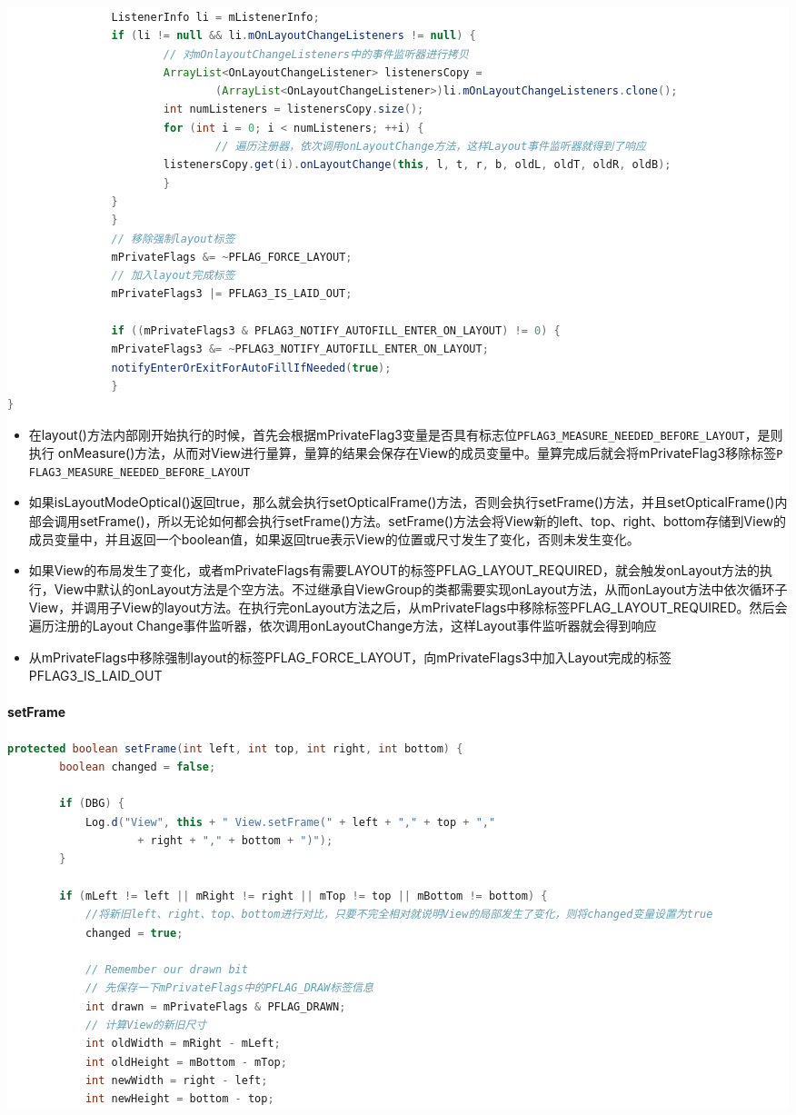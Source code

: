 ```java
                ListenerInfo li = mListenerInfo;
                if (li != null && li.mOnLayoutChangeListeners != null) {
                        // 对mOnlayoutChangeListeners中的事件监听器进行拷贝
                        ArrayList<OnLayoutChangeListener> listenersCopy =
                                (ArrayList<OnLayoutChangeListener>)li.mOnLayoutChangeListeners.clone();
                        int numListeners = listenersCopy.size();
                        for (int i = 0; i < numListeners; ++i) {
                                // 遍历注册器，依次调用onLayoutChange方法，这样Layout事件监听器就得到了响应
                        listenersCopy.get(i).onLayoutChange(this, l, t, r, b, oldL, oldT, oldR, oldB);
                        }
                }
                }
                // 移除强制layout标签
                mPrivateFlags &= ~PFLAG_FORCE_LAYOUT;
                // 加入layout完成标签
                mPrivateFlags3 |= PFLAG3_IS_LAID_OUT;

                if ((mPrivateFlags3 & PFLAG3_NOTIFY_AUTOFILL_ENTER_ON_LAYOUT) != 0) {
                mPrivateFlags3 &= ~PFLAG3_NOTIFY_AUTOFILL_ENTER_ON_LAYOUT;
                notifyEnterOrExitForAutoFillIfNeeded(true);
                }
}

```

- 在layout()方法内部刚开始执行的时候，首先会根据mPrivateFlag3变量是否具有标志位`PFLAG3_MEASURE_NEEDED_BEFORE_LAYOUT`，是则执行
    onMeasure()方法，从而对View进行量算，量算的结果会保存在View的成员变量中。量算完成后就会将mPrivateFlag3移除标签`PFLAG3_MEASURE_NEEDED_BEFORE_LAYOUT`

- 如果isLayoutModeOptical()返回true，那么就会执行setOpticalFrame()方法，否则会执行setFrame()方法，并且setOpticalFrame()内部会调用setFrame()，所以无论如何都会执行setFrame()方法。setFrame()方法会将View新的left、top、right、bottom存储到View的成员变量中，并且返回一个boolean值，如果返回true表示View的位置或尺寸发生了变化，否则未发生变化。

- 如果View的布局发生了变化，或者mPrivateFlags有需要LAYOUT的标签PFLAG\_LAYOUT\_REQUIRED，就会触发onLayout方法的执行，View中默认的onLayout方法是个空方法。不过继承自ViewGroup的类都需要实现onLayout方法，从而onLayout方法中依次循环子View，并调用子View的layout方法。在执行完onLayout方法之后，从mPrivateFlags中移除标签PFLAG_LAYOUT_REQUIRED。然后会遍历注册的Layout Change事件监听器，依次调用onLayoutChange方法，这样Layout事件监听器就会得到响应

- 从mPrivateFlags中移除强制layout的标签PFLAG\_FORCE_LAYOUT，向mPrivateFlags3中加入Layout完成的标签PFLAG3\_IS_LAID_OUT

#### setFrame

```java
protected boolean setFrame(int left, int top, int right, int bottom) {
        boolean changed = false;

        if (DBG) {
            Log.d("View", this + " View.setFrame(" + left + "," + top + ","
                    + right + "," + bottom + ")");
        }

        if (mLeft != left || mRight != right || mTop != top || mBottom != bottom) {
            //将新旧left、right、top、bottom进行对比，只要不完全相对就说明View的局部发生了变化，则将changed变量设置为true 
            changed = true;

            // Remember our drawn bit
            // 先保存一下mPrivateFlags中的PFLAG_DRAW标签信息
            int drawn = mPrivateFlags & PFLAG_DRAWN;
            // 计算View的新旧尺寸
            int oldWidth = mRight - mLeft;
            int oldHeight = mBottom - mTop;
            int newWidth = right - left;
            int newHeight = bottom - top;
```